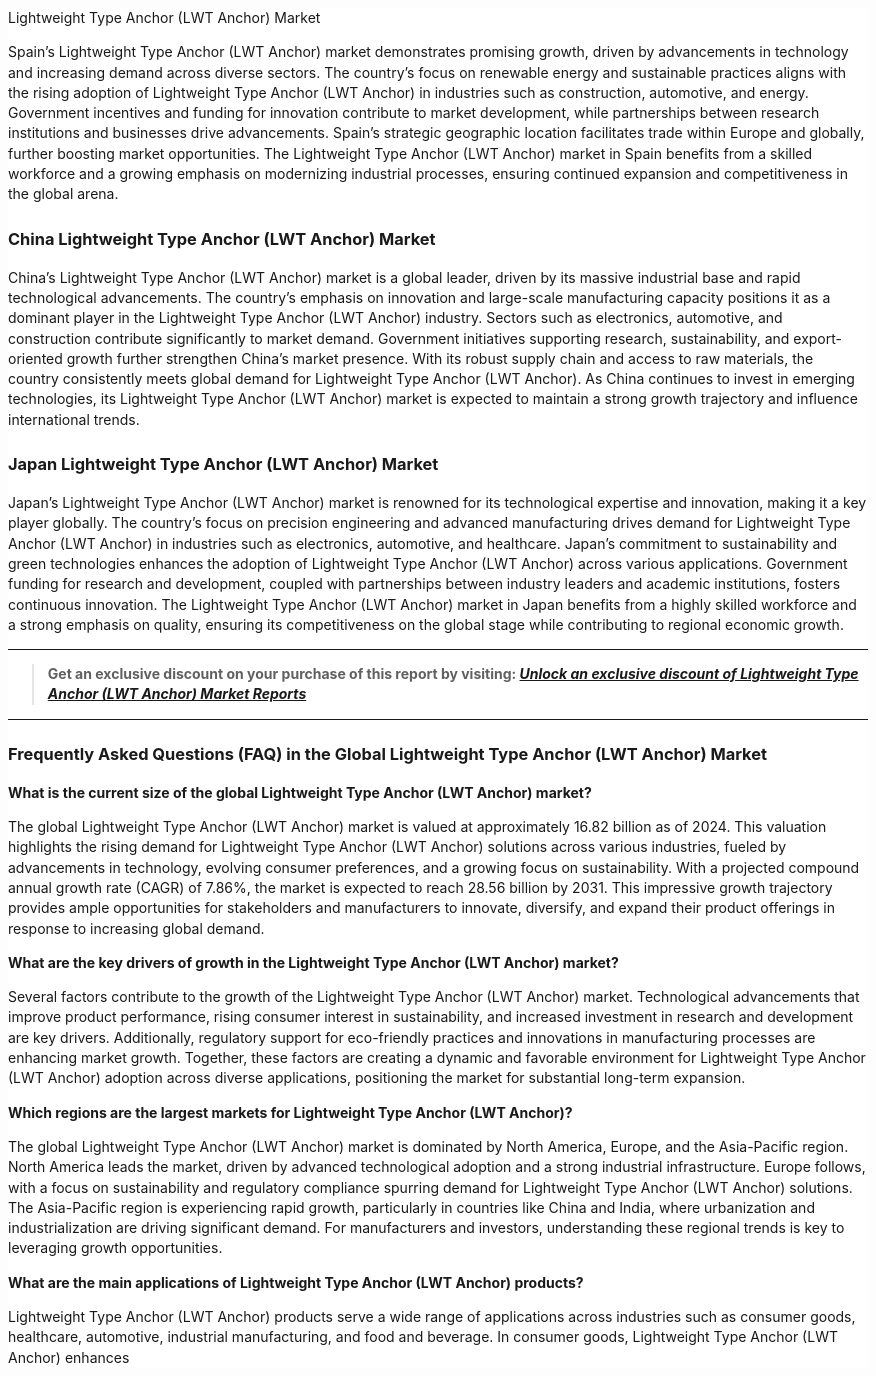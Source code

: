 Lightweight Type Anchor (LWT Anchor) Market</h3><p>Spain&rsquo;s Lightweight Type Anchor (LWT Anchor) market demonstrates promising growth, driven by advancements in technology and increasing demand across diverse sectors. The country&rsquo;s focus on renewable energy and sustainable practices aligns with the rising adoption of Lightweight Type Anchor (LWT Anchor) in industries such as construction, automotive, and energy. Government incentives and funding for innovation contribute to market development, while partnerships between research institutions and businesses drive advancements. Spain&rsquo;s strategic geographic location facilitates trade within Europe and globally, further boosting market opportunities. The Lightweight Type Anchor (LWT Anchor) market in Spain benefits from a skilled workforce and a growing emphasis on modernizing industrial processes, ensuring continued expansion and competitiveness in the global arena.</p><h3>China Lightweight Type Anchor (LWT Anchor) Market</h3><p>China&rsquo;s Lightweight Type Anchor (LWT Anchor) market is a global leader, driven by its massive industrial base and rapid technological advancements. The country&rsquo;s emphasis on innovation and large-scale manufacturing capacity positions it as a dominant player in the Lightweight Type Anchor (LWT Anchor) industry. Sectors such as electronics, automotive, and construction contribute significantly to market demand. Government initiatives supporting research, sustainability, and export-oriented growth further strengthen China&rsquo;s market presence. With its robust supply chain and access to raw materials, the country consistently meets global demand for Lightweight Type Anchor (LWT Anchor). As China continues to invest in emerging technologies, its Lightweight Type Anchor (LWT Anchor) market is expected to maintain a strong growth trajectory and influence international trends.</p><h3>Japan Lightweight Type Anchor (LWT Anchor) Market</h3><p>Japan&rsquo;s Lightweight Type Anchor (LWT Anchor) market is renowned for its technological expertise and innovation, making it a key player globally. The country&rsquo;s focus on precision engineering and advanced manufacturing drives demand for Lightweight Type Anchor (LWT Anchor) in industries such as electronics, automotive, and healthcare. Japan&rsquo;s commitment to sustainability and green technologies enhances the adoption of Lightweight Type Anchor (LWT Anchor) across various applications. Government funding for research and development, coupled with partnerships between industry leaders and academic institutions, fosters continuous innovation. The Lightweight Type Anchor (LWT Anchor) market in Japan benefits from a highly skilled workforce and a strong emphasis on quality, ensuring its competitiveness on the global stage while contributing to regional economic growth.</p><hr /><blockquote><p><strong>Get an exclusive discount on your purchase of this report by visiting: <em><a href="://marketresearchpulse.com/ask-for-discount/92154?utm_source=Github&amp;utm_medium=021">Unlock an exclusive discount of Lightweight Type Anchor (LWT Anchor) Market Reports</a></em>&nbsp;</strong></p></blockquote><hr /><h3>Frequently Asked Questions (FAQ) in the Global Lightweight Type Anchor (LWT Anchor) Market</h3><p><strong>What is the current size of the global Lightweight Type Anchor (LWT Anchor) market?</strong></p><p>The global Lightweight Type Anchor (LWT Anchor) market is valued at approximately 16.82 billion as of 2024. This valuation highlights the rising demand for Lightweight Type Anchor (LWT Anchor) solutions across various industries, fueled by advancements in technology, evolving consumer preferences, and a growing focus on sustainability. With a projected compound annual growth rate (CAGR) of 7.86%, the market is expected to reach 28.56 billion by 2031. This impressive growth trajectory provides ample opportunities for stakeholders and manufacturers to innovate, diversify, and expand their product offerings in response to increasing global demand.</p><p><strong>What are the key drivers of growth in the Lightweight Type Anchor (LWT Anchor) market?</strong></p><p>Several factors contribute to the growth of the Lightweight Type Anchor (LWT Anchor) market. Technological advancements that improve product performance, rising consumer interest in sustainability, and increased investment in research and development are key drivers. Additionally, regulatory support for eco-friendly practices and innovations in manufacturing processes are enhancing market growth. Together, these factors are creating a dynamic and favorable environment for Lightweight Type Anchor (LWT Anchor) adoption across diverse applications, positioning the market for substantial long-term expansion.</p><p><strong>Which regions are the largest markets for Lightweight Type Anchor (LWT Anchor)?</strong></p><p>The global Lightweight Type Anchor (LWT Anchor) market is dominated by North America, Europe, and the Asia-Pacific region. North America leads the market, driven by advanced technological adoption and a strong industrial infrastructure. Europe follows, with a focus on sustainability and regulatory compliance spurring demand for Lightweight Type Anchor (LWT Anchor) solutions. The Asia-Pacific region is experiencing rapid growth, particularly in countries like China and India, where urbanization and industrialization are driving significant demand. For manufacturers and investors, understanding these regional trends is key to leveraging growth opportunities.</p><p><strong>What are the main applications of Lightweight Type Anchor (LWT Anchor) products?</strong></p><p>Lightweight Type Anchor (LWT Anchor) products serve a wide range of applications across industries such as consumer goods, healthcare, automotive, industrial manufacturing, and food and beverage. In consumer goods, Lightweight Type Anchor (LWT Anchor) enhances
